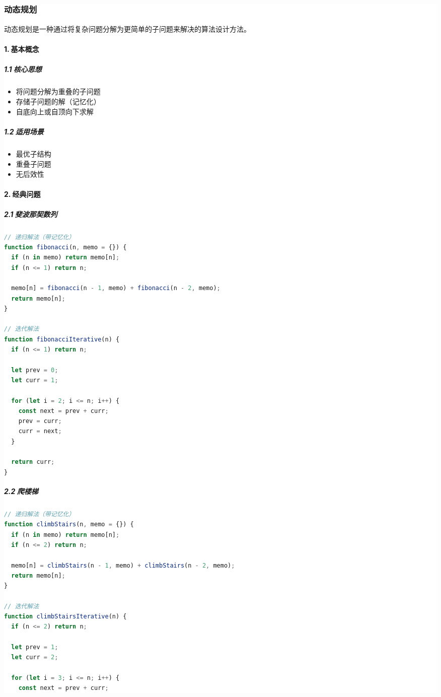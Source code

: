 ### 动态规划
动态规划是一种通过将复杂问题分解为更简单的子问题来解决的算法设计方法。

#### 1. 基本概念
##### 1.1 核心思想
- 将问题分解为重叠的子问题
- 存储子问题的解（记忆化）
- 自底向上或自顶向下求解

##### 1.2 适用场景
- 最优子结构
- 重叠子问题
- 无后效性

#### 2. 经典问题
##### 2.1 斐波那契数列
```javascript
// 递归解法（带记忆化）
function fibonacci(n, memo = {}) {
  if (n in memo) return memo[n];
  if (n <= 1) return n;
  
  memo[n] = fibonacci(n - 1, memo) + fibonacci(n - 2, memo);
  return memo[n];
}

// 迭代解法
function fibonacciIterative(n) {
  if (n <= 1) return n;
  
  let prev = 0;
  let curr = 1;
  
  for (let i = 2; i <= n; i++) {
    const next = prev + curr;
    prev = curr;
    curr = next;
  }
  
  return curr;
}
```

##### 2.2 爬楼梯
```javascript
// 递归解法（带记忆化）
function climbStairs(n, memo = {}) {
  if (n in memo) return memo[n];
  if (n <= 2) return n;
  
  memo[n] = climbStairs(n - 1, memo) + climbStairs(n - 2, memo);
  return memo[n];
}

// 迭代解法
function climbStairsIterative(n) {
  if (n <= 2) return n;
  
  let prev = 1;
  let curr = 2;
  
  for (let i = 3; i <= n; i++) {
    const next = prev + curr;
```
